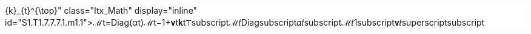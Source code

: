 {k}_{t}^{\top}" class="ltx_Math" display="inline"
id="S1.T1.7.7.7.1.m1.1"><semantics id="S1.T1.7.7.7.1.m1.1a"><mrow id="S1.T1.7.7.7.1.m1.1.1" xref="S1.T1.7.7.7.1.m1.1.1.cmml"><msub id="S1.T1.7.7.7.1.m1.1.1.3" xref="S1.T1.7.7.7.1.m1.1.1.3.cmml"><mi class="ltx_font_mathcaligraphic" id="S1.T1.7.7.7.1.m1.1.1.3.2" xref="S1.T1.7.7.7.1.m1.1.1.3.2.cmml">ℳ</mi><mi id="S1.T1.7.7.7.1.m1.1.1.3.3" xref="S1.T1.7.7.7.1.m1.1.1.3.3.cmml">t</mi></msub><mo id="S1.T1.7.7.7.1.m1.1.1.2" xref="S1.T1.7.7.7.1.m1.1.1.2.cmml">=</mo><mrow id="S1.T1.7.7.7.1.m1.1.1.1" xref="S1.T1.7.7.7.1.m1.1.1.1.cmml"><mrow id="S1.T1.7.7.7.1.m1.1.1.1.1" xref="S1.T1.7.7.7.1.m1.1.1.1.1.cmml"><mtext id="S1.T1.7.7.7.1.m1.1.1.1.1.3" xref="S1.T1.7.7.7.1.m1.1.1.1.1.3a.cmml">Diag</mtext><mo id="S1.T1.7.7.7.1.m1.1.1.1.1.2" xref="S1.T1.7.7.7.1.m1.1.1.1.1.2.cmml">⁢</mo><mrow id="S1.T1.7.7.7.1.m1.1.1.1.1.1.1" xref="S1.T1.7.7.7.1.m1.1.1.1.1.1.1.1.cmml"><mo id="S1.T1.7.7.7.1.m1.1.1.1.1.1.1.2" stretchy="false" xref="S1.T1.7.7.7.1.m1.1.1.1.1.1.1.1.cmml">(</mo><msub id="S1.T1.7.7.7.1.m1.1.1.1.1.1.1.1" xref="S1.T1.7.7.7.1.m1.1.1.1.1.1.1.1.cmml"><mi id="S1.T1.7.7.7.1.m1.1.1.1.1.1.1.1.2" xref="S1.T1.7.7.7.1.m1.1.1.1.1.1.1.1.2.cmml">α</mi><mi id="S1.T1.7.7.7.1.m1.1.1.1.1.1.1.1.3" xref="S1.T1.7.7.7.1.m1.1.1.1.1.1.1.1.3.cmml">t</mi></msub><mo id="S1.T1.7.7.7.1.m1.1.1.1.1.1.1.3" stretchy="false" xref="S1.T1.7.7.7.1.m1.1.1.1.1.1.1.1.cmml">)</mo></mrow><mo id="S1.T1.7.7.7.1.m1.1.1.1.1.2a" xref="S1.T1.7.7.7.1.m1.1.1.1.1.2.cmml">⁢</mo><msub id="S1.T1.7.7.7.1.m1.1.1.1.1.4" xref="S1.T1.7.7.7.1.m1.1.1.1.1.4.cmml"><mi class="ltx_font_mathcaligraphic" id="S1.T1.7.7.7.1.m1.1.1.1.1.4.2" xref="S1.T1.7.7.7.1.m1.1.1.1.1.4.2.cmml">ℳ</mi><mrow id="S1.T1.7.7.7.1.m1.1.1.1.1.4.3" xref="S1.T1.7.7.7.1.m1.1.1.1.1.4.3.cmml"><mi id="S1.T1.7.7.7.1.m1.1.1.1.1.4.3.2" xref="S1.T1.7.7.7.1.m1.1.1.1.1.4.3.2.cmml">t</mi><mo id="S1.T1.7.7.7.1.m1.1.1.1.1.4.3.1" xref="S1.T1.7.7.7.1.m1.1.1.1.1.4.3.1.cmml">−</mo><mn id="S1.T1.7.7.7.1.m1.1.1.1.1.4.3.3" xref="S1.T1.7.7.7.1.m1.1.1.1.1.4.3.3.cmml">1</mn></mrow></msub></mrow><mo id="S1.T1.7.7.7.1.m1.1.1.1.2" xref="S1.T1.7.7.7.1.m1.1.1.1.2.cmml">+</mo><mrow id="S1.T1.7.7.7.1.m1.1.1.1.3" xref="S1.T1.7.7.7.1.m1.1.1.1.3.cmml"><msub id="S1.T1.7.7.7.1.m1.1.1.1.3.2" xref="S1.T1.7.7.7.1.m1.1.1.1.3.2.cmml"><mi id="S1.T1.7.7.7.1.m1.1.1.1.3.2.2" xref="S1.T1.7.7.7.1.m1.1.1.1.3.2.2.cmml">𝐯</mi><mi id="S1.T1.7.7.7.1.m1.1.1.1.3.2.3" xref="S1.T1.7.7.7.1.m1.1.1.1.3.2.3.cmml">t</mi></msub><mo id="S1.T1.7.7.7.1.m1.1.1.1.3.1" xref="S1.T1.7.7.7.1.m1.1.1.1.3.1.cmml">⁢</mo><msubsup id="S1.T1.7.7.7.1.m1.1.1.1.3.3" xref="S1.T1.7.7.7.1.m1.1.1.1.3.3.cmml"><mi id="S1.T1.7.7.7.1.m1.1.1.1.3.3.2.2" xref="S1.T1.7.7.7.1.m1.1.1.1.3.3.2.2.cmml">𝐤</mi><mi id="S1.T1.7.7.7.1.m1.1.1.1.3.3.2.3" xref="S1.T1.7.7.7.1.m1.1.1.1.3.3.2.3.cmml">t</mi><mo id="S1.T1.7.7.7.1.m1.1.1.1.3.3.3" xref="S1.T1.7.7.7.1.m1.1.1.1.3.3.3.cmml">⊤</mo></msubsup></mrow></mrow></mrow><annotation-xml encoding="MathML-Content" id="S1.T1.7.7.7.1.m1.1b"><apply id="S1.T1.7.7.7.1.m1.1.1.cmml" xref="S1.T1.7.7.7.1.m1.1.1"><eq id="S1.T1.7.7.7.1.m1.1.1.2.cmml" xref="S1.T1.7.7.7.1.m1.1.1.2"></eq><apply id="S1.T1.7.7.7.1.m1.1.1.3.cmml" xref="S1.T1.7.7.7.1.m1.1.1.3"><csymbol cd="ambiguous" id="S1.T1.7.7.7.1.m1.1.1.3.1.cmml" xref="S1.T1.7.7.7.1.m1.1.1.3">subscript</csymbol><ci id="S1.T1.7.7.7.1.m1.1.1.3.2.cmml" xref="S1.T1.7.7.7.1.m1.1.1.3.2">ℳ</ci><ci id="S1.T1.7.7.7.1.m1.1.1.3.3.cmml" xref="S1.T1.7.7.7.1.m1.1.1.3.3">𝑡</ci></apply><apply id="S1.T1.7.7.7.1.m1.1.1.1.cmml" xref="S1.T1.7.7.7.1.m1.1.1.1"><plus id="S1.T1.7.7.7.1.m1.1.1.1.2.cmml" xref="S1.T1.7.7.7.1.m1.1.1.1.2"></plus><apply id="S1.T1.7.7.7.1.m1.1.1.1.1.cmml" xref="S1.T1.7.7.7.1.m1.1.1.1.1"><times id="S1.T1.7.7.7.1.m1.1.1.1.1.2.cmml" xref="S1.T1.7.7.7.1.m1.1.1.1.1.2"></times><ci id="S1.T1.7.7.7.1.m1.1.1.1.1.3a.cmml" xref="S1.T1.7.7.7.1.m1.1.1.1.1.3"><mtext id="S1.T1.7.7.7.1.m1.1.1.1.1.3.cmml" xref="S1.T1.7.7.7.1.m1.1.1.1.1.3">Diag</mtext></ci><apply id="S1.T1.7.7.7.1.m1.1.1.1.1.1.1.1.cmml" xref="S1.T1.7.7.7.1.m1.1.1.1.1.1.1"><csymbol cd="ambiguous" id="S1.T1.7.7.7.1.m1.1.1.1.1.1.1.1.1.cmml" xref="S1.T1.7.7.7.1.m1.1.1.1.1.1.1">subscript</csymbol><ci id="S1.T1.7.7.7.1.m1.1.1.1.1.1.1.1.2.cmml" xref="S1.T1.7.7.7.1.m1.1.1.1.1.1.1.1.2">𝛼</ci><ci id="S1.T1.7.7.7.1.m1.1.1.1.1.1.1.1.3.cmml" xref="S1.T1.7.7.7.1.m1.1.1.1.1.1.1.1.3">𝑡</ci></apply><apply id="S1.T1.7.7.7.1.m1.1.1.1.1.4.cmml" xref="S1.T1.7.7.7.1.m1.1.1.1.1.4"><csymbol cd="ambiguous" id="S1.T1.7.7.7.1.m1.1.1.1.1.4.1.cmml" xref="S1.T1.7.7.7.1.m1.1.1.1.1.4">subscript</csymbol><ci id="S1.T1.7.7.7.1.m1.1.1.1.1.4.2.cmml" xref="S1.T1.7.7.7.1.m1.1.1.1.1.4.2">ℳ</ci><apply id="S1.T1.7.7.7.1.m1.1.1.1.1.4.3.cmml" xref="S1.T1.7.7.7.1.m1.1.1.1.1.4.3"><minus id="S1.T1.7.7.7.1.m1.1.1.1.1.4.3.1.cmml" xref="S1.T1.7.7.7.1.m1.1.1.1.1.4.3.1"></minus><ci id="S1.T1.7.7.7.1.m1.1.1.1.1.4.3.2.cmml" xref="S1.T1.7.7.7.1.m1.1.1.1.1.4.3.2">𝑡</ci><cn id="S1.T1.7.7.7.1.m1.1.1.1.1.4.3.3.cmml" type="integer" xref="S1.T1.7.7.7.1.m1.1.1.1.1.4.3.3">1</cn></apply></apply></apply><apply id="S1.T1.7.7.7.1.m1.1.1.1.3.cmml" xref="S1.T1.7.7.7.1.m1.1.1.1.3"><times id="S1.T1.7.7.7.1.m1.1.1.1.3.1.cmml" xref="S1.T1.7.7.7.1.m1.1.1.1.3.1"></times><apply id="S1.T1.7.7.7.1.m1.1.1.1.3.2.cmml" xref="S1.T1.7.7.7.1.m1.1.1.1.3.2"><csymbol cd="ambiguous" id="S1.T1.7.7.7.1.m1.1.1.1.3.2.1.cmml" xref="S1.T1.7.7.7.1.m1.1.1.1.3.2">subscript</csymbol><ci id="S1.T1.7.7.7.1.m1.1.1.1.3.2.2.cmml" xref="S1.T1.7.7.7.1.m1.1.1.1.3.2.2">𝐯</ci><ci id="S1.T1.7.7.7.1.m1.1.1.1.3.2.3.cmml" xref="S1.T1.7.7.7.1.m1.1.1.1.3.2.3">𝑡</ci></apply><apply id="S1.T1.7.7.7.1.m1.1.1.1.3.3.cmml" xref="S1.T1.7.7.7.1.m1.1.1.1.3.3"><csymbol cd="ambiguous" id="S1.T1.7.7.7.1.m1.1.1.1.3.3.1.cmml" xref="S1.T1.7.7.7.1.m1.1.1.1.3.3">superscript</csymbol><apply id="S1.T1.7.7.7.1.m1.1.1.1.3.3.2.cmml" xref="S1.T1.7.7.7.1.m1.1.1.1.3.3"><csymbol cd="ambiguous" id="S1.T1.7.7.7.1.m1.1.1.1.3.3.2.1.cmml" xref="S1.T1.7.7.7.1.m1.1.1.1.3.3">subscript</csymbol>